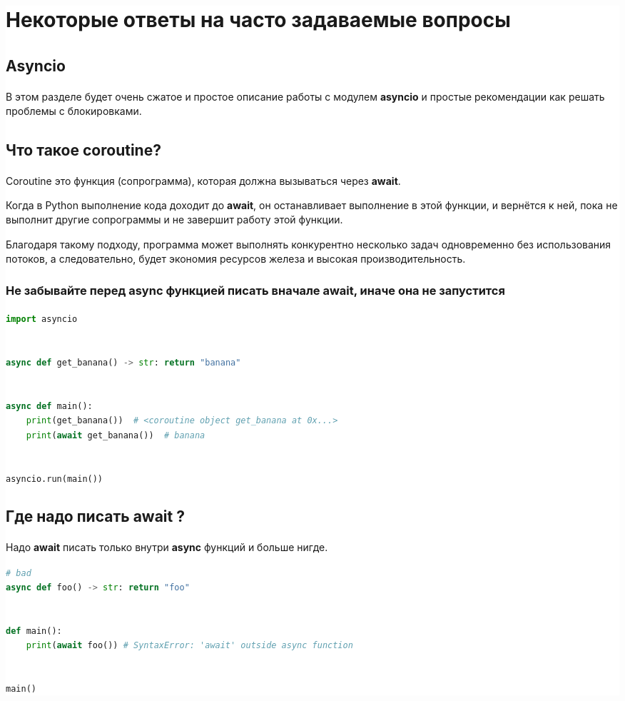 # Некоторые ответы на часто задаваемые вопросы

## Asyncio

В этом разделе будет очень сжатое и простое описание работы с модулем **asyncio** и простые рекомендации как решать проблемы с блокировками.

## Что такое coroutine?

Coroutine это функция (сопрограмма), которая должна вызываться через **await**.

Когда в Python выполнение кода доходит до **await**, он останавливает выполнение в этой функции, и вернётся к ней, пока
не выполнит другие сопрограммы и не завершит работу этой функции.

Благодаря такому подходу, программа может выполнять конкурентно несколько задач одновременно без использования потоков,
а следовательно, будет экономия ресурсов железа и высокая производительность.

### Не забывайте перед async функцией писать вначале await, иначе она не запустится

```python
import asyncio


async def get_banana() -> str: return "banana"


async def main():
    print(get_banana())  # <coroutine object get_banana at 0x...>
    print(await get_banana())  # banana


asyncio.run(main())
```

## Где надо писать **await** ?

Надо **await** писать только внутри **async** функций и больше нигде.

```python
# bad
async def foo() -> str: return "foo"


def main():
    print(await foo()) # SyntaxError: 'await' outside async function


main()
```
